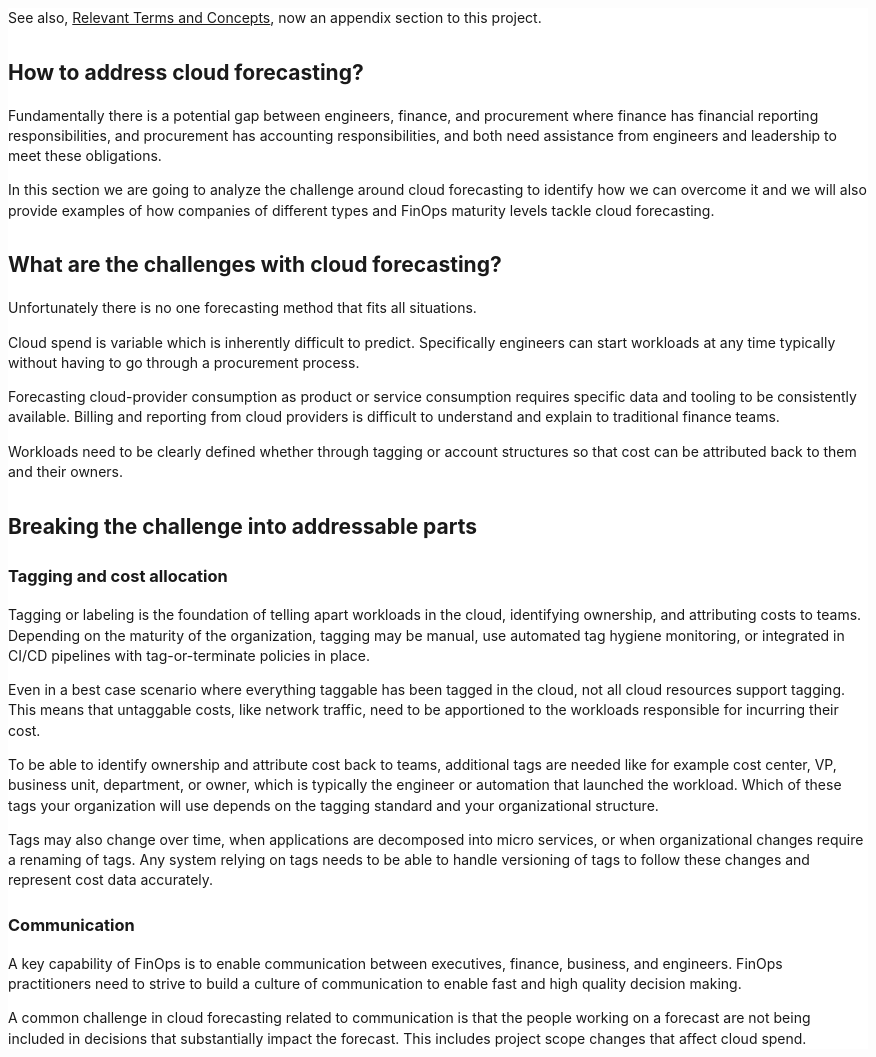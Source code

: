 See also, [Relevant Terms and Concepts](#terms), now an appendix section to this project.

## How to address cloud forecasting?
Fundamentally there is a potential gap between engineers, finance, and procurement where finance has financial reporting responsibilities, and procurement has accounting responsibilities, and both need assistance from engineers and leadership to meet these obligations.

In this section we are going to analyze the challenge around cloud forecasting to identify how we can overcome it and we will also provide examples of how companies of different types and FinOps maturity levels tackle cloud forecasting.

## What are the challenges with cloud forecasting?
Unfortunately there is no one forecasting method that fits all situations.

Cloud spend is variable which is inherently difficult to predict. Specifically engineers can start workloads at any time typically without having to go through a procurement process. 

Forecasting cloud-provider consumption as product or service consumption requires specific data and tooling to be consistently available. Billing and reporting from cloud providers is difficult to understand and explain to traditional finance teams. 

Workloads need to be clearly defined whether through tagging or account structures so that cost can be attributed back to them and their owners.

## Breaking the challenge into addressable parts
### Tagging and cost allocation
Tagging or labeling is the foundation of telling apart workloads in the cloud, identifying ownership, and attributing costs to teams. Depending on the maturity of the organization, tagging may be manual, use automated tag hygiene monitoring, or integrated in CI/CD pipelines with tag-or-terminate policies in place.

Even in a best case scenario where everything taggable has been tagged in the cloud, not all cloud resources support tagging. This means that untaggable costs, like network traffic, need to be apportioned to the workloads responsible for incurring their cost.

To be able to identify ownership and attribute cost back to teams, additional tags are needed like for example cost center, VP, business unit, department, or owner, which is typically the engineer or automation that launched the workload. Which of these tags your organization will use depends on the tagging standard and your organizational structure.

Tags may also change over time, when applications are decomposed into micro services, or when organizational changes require a renaming of tags. Any system relying on tags needs to be able to handle versioning of tags to follow these changes and represent cost data accurately.

### Communication
A key capability of FinOps is to enable communication between executives, finance, business, and engineers. FinOps practitioners need to strive to build a culture of communication to enable fast and high quality decision making.

A common challenge in cloud forecasting related to communication is that the people working on a forecast are not being included in decisions that substantially impact the forecast. This includes project scope changes that affect cloud spend.
